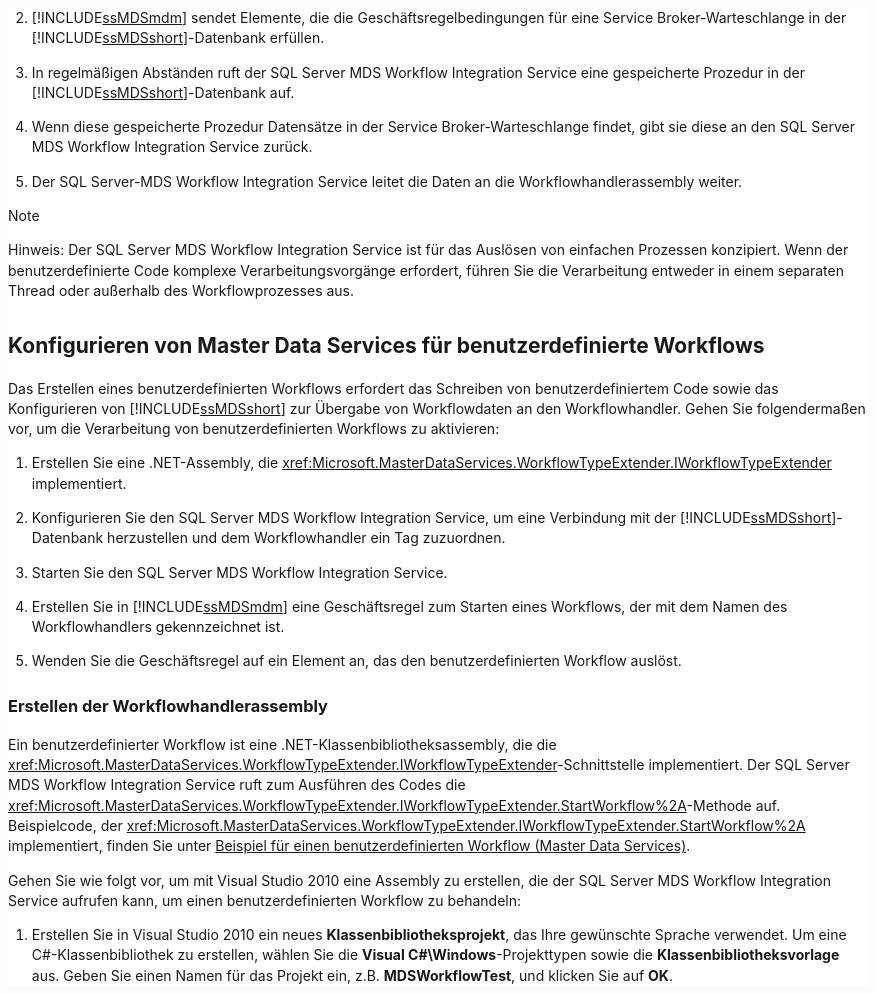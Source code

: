 2.  [!INCLUDE[ssMDSmdm](../../includes/ssmdsmdm-md.md)] sendet Elemente, die die Geschäftsregelbedingungen für eine Service Broker-Warteschlange in der [!INCLUDE[ssMDSshort](../../includes/ssmdsshort-md.md)]-Datenbank erfüllen.  
  
3.  In regelmäßigen Abständen ruft der SQL Server MDS Workflow Integration Service eine gespeicherte Prozedur in der [!INCLUDE[ssMDSshort](../../includes/ssmdsshort-md.md)]-Datenbank auf.  
  
4.  Wenn diese gespeicherte Prozedur Datensätze in der Service Broker-Warteschlange findet, gibt sie diese an den SQL Server MDS Workflow Integration Service zurück.  
  
5.  Der SQL Server-MDS Workflow Integration Service leitet die Daten an die Workflowhandlerassembly weiter.  
  
> [!NOTE]  
>  Hinweis: Der SQL Server MDS Workflow Integration Service ist für das Auslösen von einfachen Prozessen konzipiert. Wenn der benutzerdefinierte Code komplexe Verarbeitungsvorgänge erfordert, führen Sie die Verarbeitung entweder in einem separaten Thread oder außerhalb des Workflowprozesses aus.  
  
## <a name="configure-master-data-services-for-custom-workflows"></a>Konfigurieren von Master Data Services für benutzerdefinierte Workflows  
 Das Erstellen eines benutzerdefinierten Workflows erfordert das Schreiben von benutzerdefiniertem Code sowie das Konfigurieren von [!INCLUDE[ssMDSshort](../../includes/ssmdsshort-md.md)] zur Übergabe von Workflowdaten an den Workflowhandler. Gehen Sie folgendermaßen vor, um die Verarbeitung von benutzerdefinierten Workflows zu aktivieren:  
  
1.  Erstellen Sie eine .NET-Assembly, die <xref:Microsoft.MasterDataServices.WorkflowTypeExtender.IWorkflowTypeExtender> implementiert.  
  
2.  Konfigurieren Sie den SQL Server MDS Workflow Integration Service, um eine Verbindung mit der [!INCLUDE[ssMDSshort](../../includes/ssmdsshort-md.md)]-Datenbank herzustellen und dem Workflowhandler ein Tag zuzuordnen.  
  
3.  Starten Sie den SQL Server MDS Workflow Integration Service.  
  
4.  Erstellen Sie in [!INCLUDE[ssMDSmdm](../../includes/ssmdsmdm-md.md)] eine Geschäftsregel zum Starten eines Workflows, der mit dem Namen des Workflowhandlers gekennzeichnet ist.  
  
5.  Wenden Sie die Geschäftsregel auf ein Element an, das den benutzerdefinierten Workflow auslöst.  
  
### <a name="create-the-workflow-handler-assembly"></a>Erstellen der Workflowhandlerassembly  
 Ein benutzerdefinierter Workflow ist eine .NET-Klassenbibliotheksassembly, die die <xref:Microsoft.MasterDataServices.WorkflowTypeExtender.IWorkflowTypeExtender>-Schnittstelle implementiert. Der SQL Server MDS Workflow Integration Service ruft zum Ausführen des Codes die <xref:Microsoft.MasterDataServices.WorkflowTypeExtender.IWorkflowTypeExtender.StartWorkflow%2A>-Methode auf. Beispielcode, der <xref:Microsoft.MasterDataServices.WorkflowTypeExtender.IWorkflowTypeExtender.StartWorkflow%2A> implementiert, finden Sie unter [Beispiel für einen benutzerdefinierten Workflow &#40;Master Data Services&#41;](../../master-data-services/develop/create-a-custom-workflow-example.md).  
  
 Gehen Sie wie folgt vor, um mit Visual Studio 2010 eine Assembly zu erstellen, die der SQL Server MDS Workflow Integration Service aufrufen kann, um einen benutzerdefinierten Workflow zu behandeln:  
  
1.  Erstellen Sie in Visual Studio 2010 ein neues **Klassenbibliotheksprojekt**, das Ihre gewünschte Sprache verwendet. Um eine C#-Klassenbibliothek zu erstellen, wählen Sie die **Visual C#\Windows**-Projekttypen sowie die **Klassenbibliotheksvorlage** aus. Geben Sie einen Namen für das Projekt ein, z.B. **MDSWorkflowTest**, und klicken Sie auf **OK**.  
  